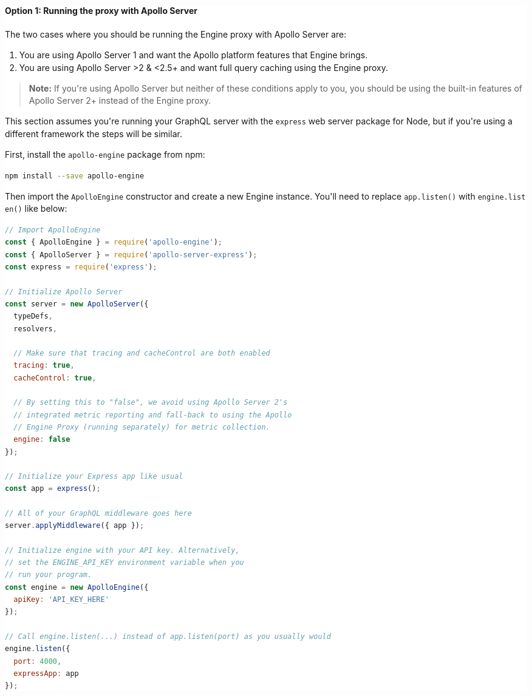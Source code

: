 #### Option 1: Running the proxy with Apollo Server

The two cases where you should be running the Engine proxy with Apollo Server are:

1. You are using Apollo Server 1 and want the Apollo platform features that Engine brings.
1. You are using Apollo Server >2 & <2.5+ and want full query caching using the Engine proxy.

> **Note:** If you're using Apollo Server but neither of these conditions apply to you, you should be using the built-in features of Apollo Server 2+ instead of the Engine proxy.

This section assumes you're running your GraphQL server with the `express` web server package for Node, but if you're using a different framework the steps will be similar.

First, install the `apollo-engine` package from npm:

```bash
npm install --save apollo-engine
```

Then import the `ApolloEngine` constructor and create a new Engine instance. You'll need to replace `app.listen()` with `engine.listen()` like below:

```js
// Import ApolloEngine
const { ApolloEngine } = require('apollo-engine');
const { ApolloServer } = require('apollo-server-express');
const express = require('express');

// Initialize Apollo Server
const server = new ApolloServer({
  typeDefs,
  resolvers,

  // Make sure that tracing and cacheControl are both enabled
  tracing: true,
  cacheControl: true,

  // By setting this to "false", we avoid using Apollo Server 2's
  // integrated metric reporting and fall-back to using the Apollo
  // Engine Proxy (running separately) for metric collection.
  engine: false
});

// Initialize your Express app like usual
const app = express();

// All of your GraphQL middleware goes here
server.applyMiddleware({ app });

// Initialize engine with your API key. Alternatively,
// set the ENGINE_API_KEY environment variable when you
// run your program.
const engine = new ApolloEngine({
  apiKey: 'API_KEY_HERE'
});

// Call engine.listen(...) instead of app.listen(port) as you usually would
engine.listen({
  port: 4000,
  expressApp: app
});
```
